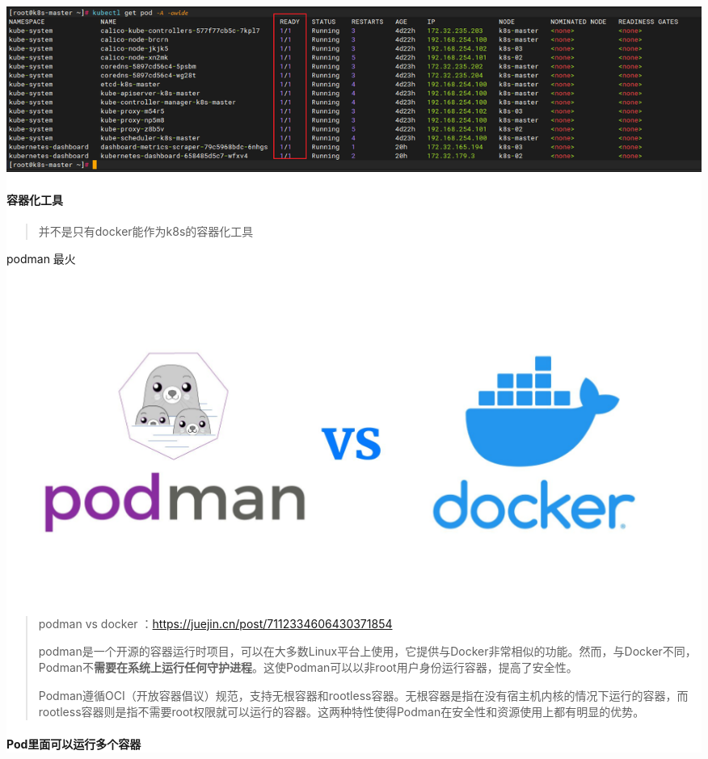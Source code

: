 

![image-20231221151218386](images/image-20231221151218386.png)

#### 容器化工具

> 并不是只有docker能作为k8s的容器化工具



podman  最火 

![image-20231212173812045](images/image-20231212173812045.png)

> podman vs docker ：https://juejin.cn/post/7112334606430371854
>
> podman是一个开源的容器运行时项目，可以在大多数Linux平台上使用，它提供与Docker非常相似的功能。然而，与Docker不同，Podman不**需要在系统上运行任何守护进程**。这使Podman可以以非root用户身份运行容器，提高了安全性。
>
> Podman遵循OCI（开放容器倡议）规范，支持无根容器和rootless容器。无根容器是指在没有宿主机内核的情况下运行的容器，而rootless容器则是指不需要root权限就可以运行的容器。这两种特性使得Podman在安全性和资源使用上都有明显的优势。



#### Pod里面可以运行多个容器
